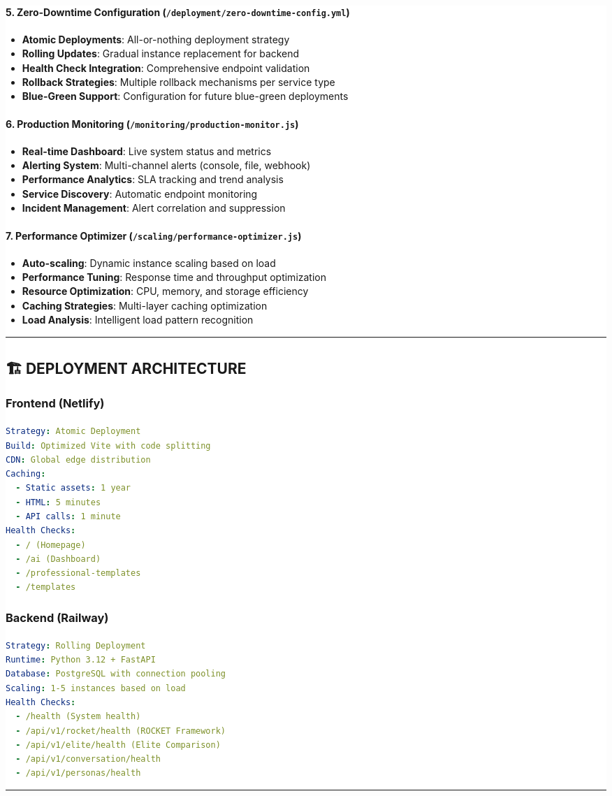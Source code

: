 #### 5. **Zero-Downtime Configuration** (`/deployment/zero-downtime-config.yml`)
- **Atomic Deployments**: All-or-nothing deployment strategy
- **Rolling Updates**: Gradual instance replacement for backend
- **Health Check Integration**: Comprehensive endpoint validation
- **Rollback Strategies**: Multiple rollback mechanisms per service type
- **Blue-Green Support**: Configuration for future blue-green deployments

#### 6. **Production Monitoring** (`/monitoring/production-monitor.js`)
- **Real-time Dashboard**: Live system status and metrics
- **Alerting System**: Multi-channel alerts (console, file, webhook)
- **Performance Analytics**: SLA tracking and trend analysis
- **Service Discovery**: Automatic endpoint monitoring
- **Incident Management**: Alert correlation and suppression

#### 7. **Performance Optimizer** (`/scaling/performance-optimizer.js`)
- **Auto-scaling**: Dynamic instance scaling based on load
- **Performance Tuning**: Response time and throughput optimization
- **Resource Optimization**: CPU, memory, and storage efficiency
- **Caching Strategies**: Multi-layer caching optimization
- **Load Analysis**: Intelligent load pattern recognition

---

## 🏗️ DEPLOYMENT ARCHITECTURE

### **Frontend (Netlify)**
```yaml
Strategy: Atomic Deployment
Build: Optimized Vite with code splitting
CDN: Global edge distribution
Caching: 
  - Static assets: 1 year
  - HTML: 5 minutes
  - API calls: 1 minute
Health Checks: 
  - / (Homepage)
  - /ai (Dashboard)
  - /professional-templates
  - /templates
```

### **Backend (Railway)**
```yaml
Strategy: Rolling Deployment
Runtime: Python 3.12 + FastAPI
Database: PostgreSQL with connection pooling
Scaling: 1-5 instances based on load
Health Checks:
  - /health (System health)
  - /api/v1/rocket/health (ROCKET Framework)
  - /api/v1/elite/health (Elite Comparison)
  - /api/v1/conversation/health
  - /api/v1/personas/health
```

---